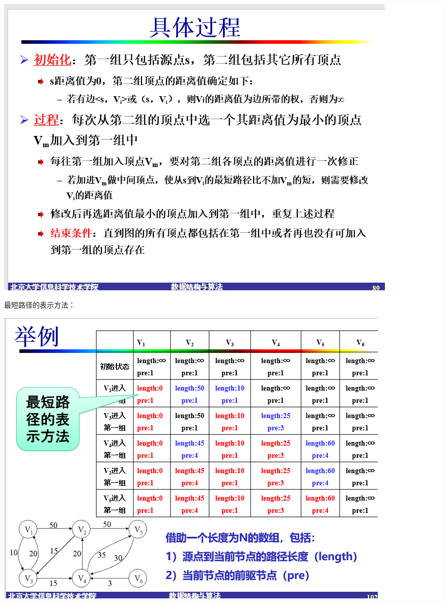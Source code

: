 ![image-20241114100030647](图/image-20241114100030647.png)

最短路径的表示方法：

![image-20241114100953314](图/image-20241114100953314.png)
